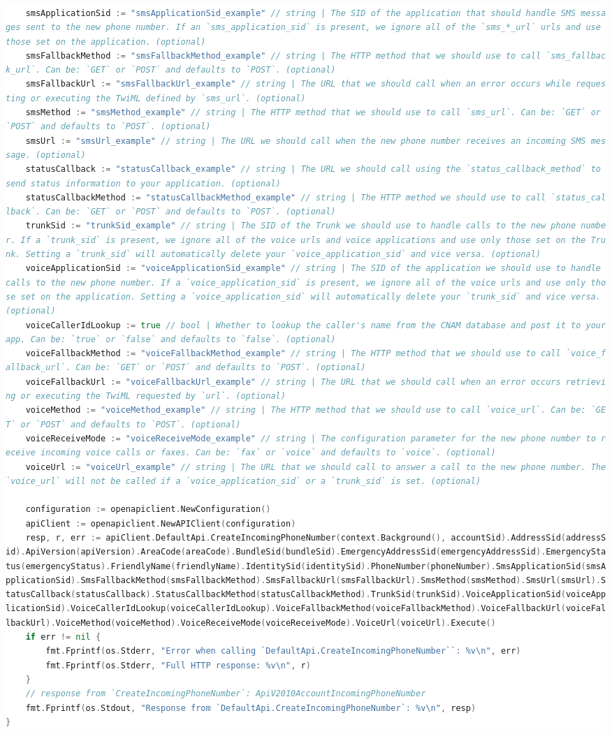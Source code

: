 ```go
    smsApplicationSid := "smsApplicationSid_example" // string | The SID of the application that should handle SMS messages sent to the new phone number. If an `sms_application_sid` is present, we ignore all of the `sms_*_url` urls and use those set on the application. (optional)
    smsFallbackMethod := "smsFallbackMethod_example" // string | The HTTP method that we should use to call `sms_fallback_url`. Can be: `GET` or `POST` and defaults to `POST`. (optional)
    smsFallbackUrl := "smsFallbackUrl_example" // string | The URL that we should call when an error occurs while requesting or executing the TwiML defined by `sms_url`. (optional)
    smsMethod := "smsMethod_example" // string | The HTTP method that we should use to call `sms_url`. Can be: `GET` or `POST` and defaults to `POST`. (optional)
    smsUrl := "smsUrl_example" // string | The URL we should call when the new phone number receives an incoming SMS message. (optional)
    statusCallback := "statusCallback_example" // string | The URL we should call using the `status_callback_method` to send status information to your application. (optional)
    statusCallbackMethod := "statusCallbackMethod_example" // string | The HTTP method we should use to call `status_callback`. Can be: `GET` or `POST` and defaults to `POST`. (optional)
    trunkSid := "trunkSid_example" // string | The SID of the Trunk we should use to handle calls to the new phone number. If a `trunk_sid` is present, we ignore all of the voice urls and voice applications and use only those set on the Trunk. Setting a `trunk_sid` will automatically delete your `voice_application_sid` and vice versa. (optional)
    voiceApplicationSid := "voiceApplicationSid_example" // string | The SID of the application we should use to handle calls to the new phone number. If a `voice_application_sid` is present, we ignore all of the voice urls and use only those set on the application. Setting a `voice_application_sid` will automatically delete your `trunk_sid` and vice versa. (optional)
    voiceCallerIdLookup := true // bool | Whether to lookup the caller's name from the CNAM database and post it to your app. Can be: `true` or `false` and defaults to `false`. (optional)
    voiceFallbackMethod := "voiceFallbackMethod_example" // string | The HTTP method that we should use to call `voice_fallback_url`. Can be: `GET` or `POST` and defaults to `POST`. (optional)
    voiceFallbackUrl := "voiceFallbackUrl_example" // string | The URL that we should call when an error occurs retrieving or executing the TwiML requested by `url`. (optional)
    voiceMethod := "voiceMethod_example" // string | The HTTP method that we should use to call `voice_url`. Can be: `GET` or `POST` and defaults to `POST`. (optional)
    voiceReceiveMode := "voiceReceiveMode_example" // string | The configuration parameter for the new phone number to receive incoming voice calls or faxes. Can be: `fax` or `voice` and defaults to `voice`. (optional)
    voiceUrl := "voiceUrl_example" // string | The URL that we should call to answer a call to the new phone number. The `voice_url` will not be called if a `voice_application_sid` or a `trunk_sid` is set. (optional)

    configuration := openapiclient.NewConfiguration()
    apiClient := openapiclient.NewAPIClient(configuration)
    resp, r, err := apiClient.DefaultApi.CreateIncomingPhoneNumber(context.Background(), accountSid).AddressSid(addressSid).ApiVersion(apiVersion).AreaCode(areaCode).BundleSid(bundleSid).EmergencyAddressSid(emergencyAddressSid).EmergencyStatus(emergencyStatus).FriendlyName(friendlyName).IdentitySid(identitySid).PhoneNumber(phoneNumber).SmsApplicationSid(smsApplicationSid).SmsFallbackMethod(smsFallbackMethod).SmsFallbackUrl(smsFallbackUrl).SmsMethod(smsMethod).SmsUrl(smsUrl).StatusCallback(statusCallback).StatusCallbackMethod(statusCallbackMethod).TrunkSid(trunkSid).VoiceApplicationSid(voiceApplicationSid).VoiceCallerIdLookup(voiceCallerIdLookup).VoiceFallbackMethod(voiceFallbackMethod).VoiceFallbackUrl(voiceFallbackUrl).VoiceMethod(voiceMethod).VoiceReceiveMode(voiceReceiveMode).VoiceUrl(voiceUrl).Execute()
    if err != nil {
        fmt.Fprintf(os.Stderr, "Error when calling `DefaultApi.CreateIncomingPhoneNumber``: %v\n", err)
        fmt.Fprintf(os.Stderr, "Full HTTP response: %v\n", r)
    }
    // response from `CreateIncomingPhoneNumber`: ApiV2010AccountIncomingPhoneNumber
    fmt.Fprintf(os.Stdout, "Response from `DefaultApi.CreateIncomingPhoneNumber`: %v\n", resp)
}
```
